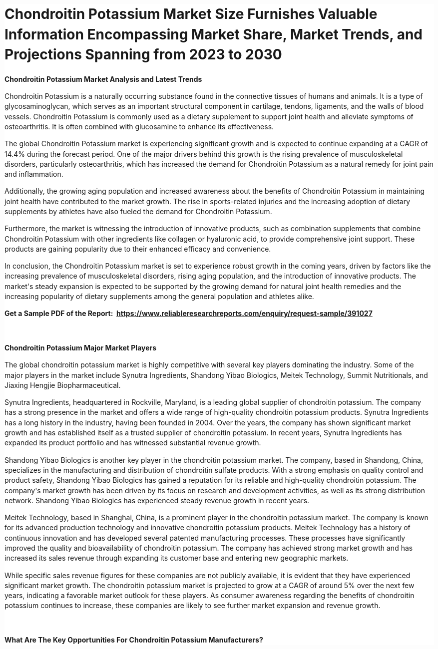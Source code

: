 <p><h1>Chondroitin Potassium Market Size Furnishes Valuable Information Encompassing Market Share, Market Trends, and Projections Spanning from 2023 to 2030</h1></p><p><strong>Chondroitin Potassium Market Analysis and Latest Trends</strong></p>
<p><p>Chondroitin Potassium is a naturally occurring substance found in the connective tissues of humans and animals. It is a type of glycosaminoglycan, which serves as an important structural component in cartilage, tendons, ligaments, and the walls of blood vessels. Chondroitin Potassium is commonly used as a dietary supplement to support joint health and alleviate symptoms of osteoarthritis. It is often combined with glucosamine to enhance its effectiveness.</p><p>The global Chondroitin Potassium market is experiencing significant growth and is expected to continue expanding at a CAGR of 14.4% during the forecast period. One of the major drivers behind this growth is the rising prevalence of musculoskeletal disorders, particularly osteoarthritis, which has increased the demand for Chondroitin Potassium as a natural remedy for joint pain and inflammation.</p><p>Additionally, the growing aging population and increased awareness about the benefits of Chondroitin Potassium in maintaining joint health have contributed to the market growth. The rise in sports-related injuries and the increasing adoption of dietary supplements by athletes have also fueled the demand for Chondroitin Potassium.</p><p>Furthermore, the market is witnessing the introduction of innovative products, such as combination supplements that combine Chondroitin Potassium with other ingredients like collagen or hyaluronic acid, to provide comprehensive joint support. These products are gaining popularity due to their enhanced efficacy and convenience.</p><p>In conclusion, the Chondroitin Potassium market is set to experience robust growth in the coming years, driven by factors like the increasing prevalence of musculoskeletal disorders, rising aging population, and the introduction of innovative products. The market's steady expansion is expected to be supported by the growing demand for natural joint health remedies and the increasing popularity of dietary supplements among the general population and athletes alike.</p></p>
<p><strong>Get a Sample PDF of the Report:&nbsp; <a href="https://www.reliableresearchreports.com/enquiry/request-sample/391027">https://www.reliableresearchreports.com/enquiry/request-sample/391027</a></strong></p>
<p>&nbsp;</p>
<p><strong>Chondroitin Potassium Major Market Players</strong></p>
<p><p>The global chondroitin potassium market is highly competitive with several key players dominating the industry. Some of the major players in the market include Synutra Ingredients, Shandong Yibao Biologics, Meitek Technology, Summit Nutritionals, and Jiaxing Hengjie Biopharmaceutical.</p><p>Synutra Ingredients, headquartered in Rockville, Maryland, is a leading global supplier of chondroitin potassium. The company has a strong presence in the market and offers a wide range of high-quality chondroitin potassium products. Synutra Ingredients has a long history in the industry, having been founded in 2004. Over the years, the company has shown significant market growth and has established itself as a trusted supplier of chondroitin potassium. In recent years, Synutra Ingredients has expanded its product portfolio and has witnessed substantial revenue growth.</p><p>Shandong Yibao Biologics is another key player in the chondroitin potassium market. The company, based in Shandong, China, specializes in the manufacturing and distribution of chondroitin sulfate products. With a strong emphasis on quality control and product safety, Shandong Yibao Biologics has gained a reputation for its reliable and high-quality chondroitin potassium. The company's market growth has been driven by its focus on research and development activities, as well as its strong distribution network. Shandong Yibao Biologics has experienced steady revenue growth in recent years.</p><p>Meitek Technology, based in Shanghai, China, is a prominent player in the chondroitin potassium market. The company is known for its advanced production technology and innovative chondroitin potassium products. Meitek Technology has a history of continuous innovation and has developed several patented manufacturing processes. These processes have significantly improved the quality and bioavailability of chondroitin potassium. The company has achieved strong market growth and has increased its sales revenue through expanding its customer base and entering new geographic markets.</p><p>While specific sales revenue figures for these companies are not publicly available, it is evident that they have experienced significant market growth. The chondroitin potassium market is projected to grow at a CAGR of around 5% over the next few years, indicating a favorable market outlook for these players. As consumer awareness regarding the benefits of chondroitin potassium continues to increase, these companies are likely to see further market expansion and revenue growth.</p></p>
<p>&nbsp;</p>
<p><strong>What Are The Key Opportunities For Chondroitin Potassium Manufacturers?</strong></p>